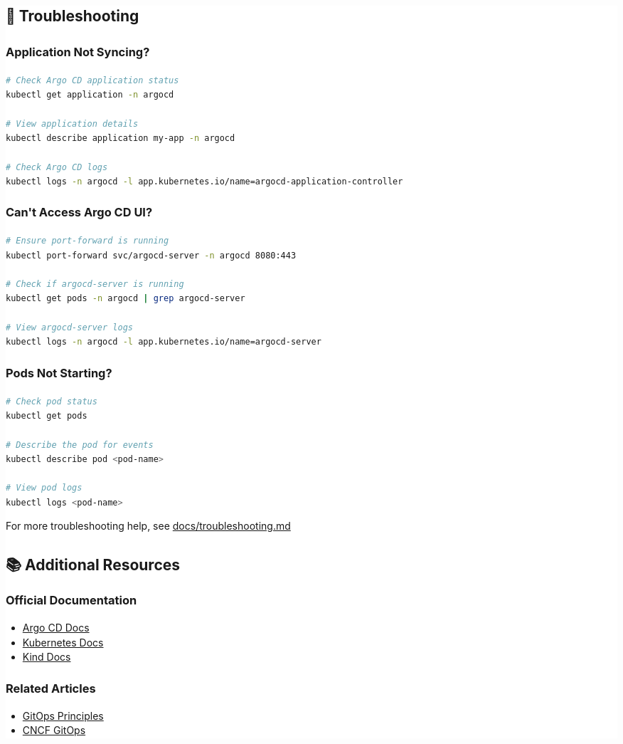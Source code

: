 ## 🔧 Troubleshooting

### Application Not Syncing?

```bash
# Check Argo CD application status
kubectl get application -n argocd

# View application details
kubectl describe application my-app -n argocd

# Check Argo CD logs
kubectl logs -n argocd -l app.kubernetes.io/name=argocd-application-controller
```

### Can't Access Argo CD UI?

```bash
# Ensure port-forward is running
kubectl port-forward svc/argocd-server -n argocd 8080:443

# Check if argocd-server is running
kubectl get pods -n argocd | grep argocd-server

# View argocd-server logs
kubectl logs -n argocd -l app.kubernetes.io/name=argocd-server
```

### Pods Not Starting?

```bash
# Check pod status
kubectl get pods

# Describe the pod for events
kubectl describe pod <pod-name>

# View pod logs
kubectl logs <pod-name>
```

For more troubleshooting help, see [docs/troubleshooting.md](./docs/troubleshooting.md)

## 📚 Additional Resources

### Official Documentation
- [Argo CD Docs](https://argo-cd.readthedocs.io/)
- [Kubernetes Docs](https://kubernetes.io/docs/)
- [Kind Docs](https://kind.sigs.k8s.io/)

### Related Articles
- [GitOps Principles](https://opengitops.dev/)
- [CNCF GitOps](https://www.cncf.io/blog/2021/04/12/gitops-is-so-much-more-than-CI-CD/)
